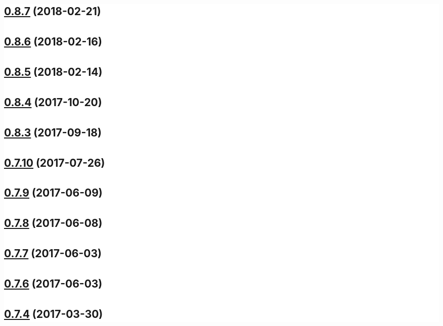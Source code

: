 

## [0.8.7](https://github.com/diegoazh/gmap-vue/compare/v0.8.6...v0.8.7) (2018-02-21)



## [0.8.6](https://github.com/diegoazh/gmap-vue/compare/v0.8.5...v0.8.6) (2018-02-16)



## [0.8.5](https://github.com/diegoazh/gmap-vue/compare/v0.8.4...v0.8.5) (2018-02-14)



## [0.8.4](https://github.com/diegoazh/gmap-vue/compare/v0.8.3...v0.8.4) (2017-10-20)



## [0.8.3](https://github.com/diegoazh/gmap-vue/compare/v0.7.10...v0.8.3) (2017-09-18)



## [0.7.10](https://github.com/diegoazh/gmap-vue/compare/v0.7.9...v0.7.10) (2017-07-26)



## [0.7.9](https://github.com/diegoazh/gmap-vue/compare/v0.7.8...v0.7.9) (2017-06-09)



## [0.7.8](https://github.com/diegoazh/gmap-vue/compare/v0.7.7...v0.7.8) (2017-06-08)



## [0.7.7](https://github.com/diegoazh/gmap-vue/compare/v0.7.6...v0.7.7) (2017-06-03)



## [0.7.6](https://github.com/diegoazh/gmap-vue/compare/v0.7.4...v0.7.6) (2017-06-03)



## [0.7.4](https://github.com/diegoazh/gmap-vue/compare/v0.7.3...v0.7.4) (2017-03-30)

